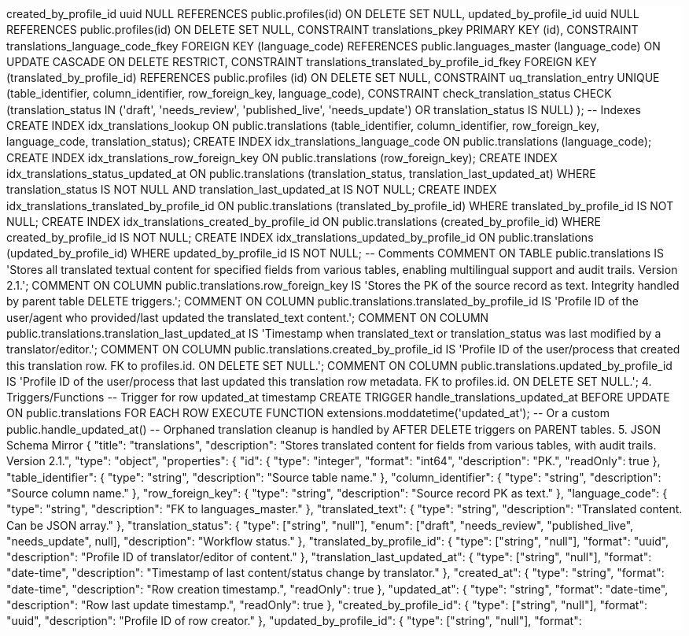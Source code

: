 created_by_profile_id uuid NULL REFERENCES public.profiles(id) ON DELETE SET 
NULL, updated_by_profile_id uuid NULL REFERENCES public.profiles(id) ON DELETE 
SET NULL, CONSTRAINT translations_pkey PRIMARY KEY (id), CONSTRAINT 
translations_language_code_fkey FOREIGN KEY (language_code) REFERENCES 
public.languages_master (language_code) ON UPDATE CASCADE ON DELETE RESTRICT, 
CONSTRAINT translations_translated_by_profile_id_fkey FOREIGN KEY 
(translated_by_profile_id) REFERENCES public.profiles (id) ON DELETE SET NULL, 
CONSTRAINT uq_translation_entry UNIQUE (table_identifier, column_identifier, 
row_foreign_key, language_code), CONSTRAINT check_translation_status CHECK 
(translation_status IN ('draft', 'needs_review', 'published_live', 
'needs_update') OR translation_status IS NULL) ); -- Indexes CREATE INDEX 
idx_translations_lookup ON public.translations (table_identifier, 
column_identifier, row_foreign_key, language_code, translation_status); CREATE 
INDEX idx_translations_language_code ON public.translations (language_code); 
CREATE INDEX idx_translations_row_foreign_key ON public.translations 
(row_foreign_key); CREATE INDEX idx_translations_status_updated_at ON 
public.translations (translation_status, translation_last_updated_at) WHERE 
translation_status IS NOT NULL AND translation_last_updated_at IS NOT NULL; 
CREATE INDEX idx_translations_translated_by_profile_id ON public.translations 
(translated_by_profile_id) WHERE translated_by_profile_id IS NOT NULL; CREATE 
INDEX idx_translations_created_by_profile_id ON public.translations 
(created_by_profile_id) WHERE created_by_profile_id IS NOT NULL; CREATE INDEX 
idx_translations_updated_by_profile_id ON public.translations 
(updated_by_profile_id) WHERE updated_by_profile_id IS NOT NULL; -- Comments 
COMMENT ON TABLE public.translations IS 'Stores all translated textual content 
for specified fields from various tables, enabling multilingual support and 
audit trails. Version 2.1.'; COMMENT ON COLUMN 
public.translations.row_foreign_key IS 'Stores the PK of the source record as 
text. Integrity handled by parent table DELETE triggers.'; COMMENT ON COLUMN 
public.translations.translated_by_profile_id IS 'Profile ID of the user/agent 
who provided/last updated the translated_text content.'; COMMENT ON COLUMN 
public.translations.translation_last_updated_at IS 'Timestamp when 
translated_text or translation_status was last modified by a 
translator/editor.'; COMMENT ON COLUMN 
public.translations.created_by_profile_id IS 'Profile ID of the user/process 
that created this translation row. FK to profiles.id. ON DELETE SET NULL.'; 
COMMENT ON COLUMN public.translations.updated_by_profile_id IS 'Profile ID of 
the user/process that last updated this translation row metadata. FK to 
profiles.id. ON DELETE SET NULL.'; 4. Triggers/Functions -- Trigger for row 
updated_at timestamp CREATE TRIGGER handle_translations_updated_at BEFORE 
UPDATE ON public.translations FOR EACH ROW EXECUTE FUNCTION 
extensions.moddatetime('updated_at'); -- Or a custom public.handle_updated_at() 
-- Orphaned translation cleanup is handled by AFTER DELETE triggers on PARENT 
tables. 5. JSON Schema Mirror { "title": "translations", "description": "Stores 
translated content for fields from various tables, with audit trails. Version 
2.1.", "type": "object", "properties": { "id": { "type": "integer", "format": 
"int64", "description": "PK.", "readOnly": true }, "table_identifier": { 
"type": "string", "description": "Source table name." }, "column_identifier": { 
"type": "string", "description": "Source column name." }, "row_foreign_key": { 
"type": "string", "description": "Source record PK as text." }, 
"language_code": { "type": "string", "description": "FK to languages_master." 
}, "translated_text": { "type": "string", "description": "Translated content. 
Can be JSON array." }, "translation_status": { "type": ["string", "null"], 
"enum": ["draft", "needs_review", "published_live", "needs_update", null], 
"description": "Workflow status." }, "translated_by_profile_id": { "type": 
["string", "null"], "format": "uuid", "description": "Profile ID of 
translator/editor of content." }, "translation_last_updated_at": { "type": 
["string", "null"], "format": "date-time", "description": "Timestamp of last 
content/status change by translator." }, "created_at": { "type": "string", 
"format": "date-time", "description": "Row creation timestamp.", "readOnly": 
true }, "updated_at": { "type": "string", "format": "date-time", "description": 
"Row last update timestamp.", "readOnly": true }, "created_by_profile_id": { 
"type": ["string", "null"], "format": "uuid", "description": "Profile ID of row 
creator." }, "updated_by_profile_id": { "type": ["string", "null"], "format": 